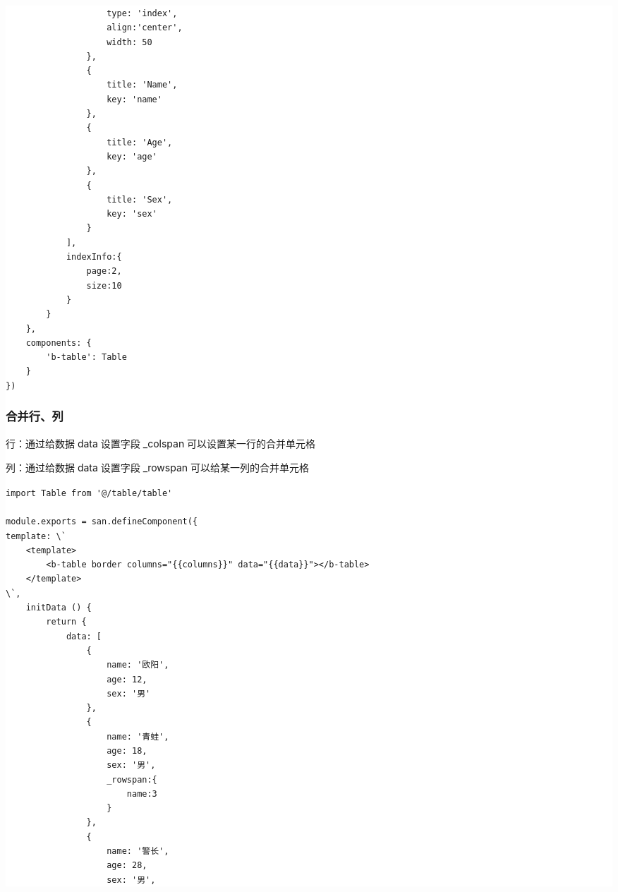 ```san 序号
                    type: 'index',
                    align:'center',
                    width: 50
                },
                {
                    title: 'Name',
                    key: 'name'
                },
                {
                    title: 'Age',
                    key: 'age'
                },
                {
                    title: 'Sex',
                    key: 'sex'
                }
            ],
            indexInfo:{
                page:2,
                size:10
            }
        }
    },
    components: {
        'b-table': Table
    }
})
```

### 合并行、列

行：通过给数据 data 设置字段 _colspan 可以设置某一行的合并单元格

列：通过给数据 data 设置字段 _rowspan 可以给某一列的合并单元格

```san 合并行、列
import Table from '@/table/table'

module.exports = san.defineComponent({
template: \`
    <template>
        <b-table border columns="{{columns}}" data="{{data}}"></b-table>
    </template>
\`,
    initData () {
        return {
            data: [
                {
                    name: '欧阳',
                    age: 12,
                    sex: '男'
                },
                {
                    name: '青蛙',
                    age: 18,
                    sex: '男',
                    _rowspan:{
                        name:3
                    }
                },
                {
                    name: '警长',
                    age: 28,
                    sex: '男',
```